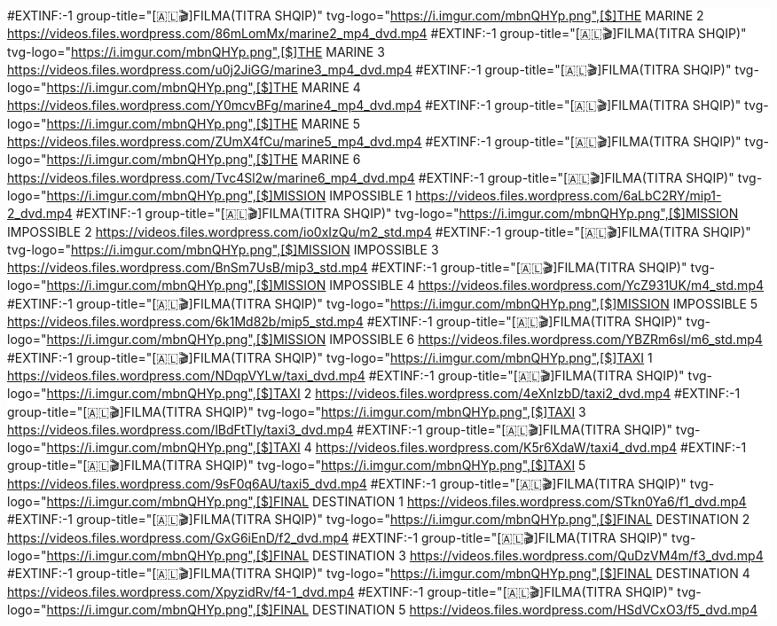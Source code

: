 #EXTINF:-1 group-title="[🇦🇱🎬]FILMA(TITRA SHQIP)" tvg-logo="https://i.imgur.com/mbnQHYp.png",[$]THE MARINE 2
https://videos.files.wordpress.com/86mLomMx/marine2_mp4_dvd.mp4
#EXTINF:-1 group-title="[🇦🇱🎬]FILMA(TITRA SHQIP)" tvg-logo="https://i.imgur.com/mbnQHYp.png",[$]THE MARINE 3
https://videos.files.wordpress.com/u0j2JiGG/marine3_mp4_dvd.mp4
#EXTINF:-1 group-title="[🇦🇱🎬]FILMA(TITRA SHQIP)" tvg-logo="https://i.imgur.com/mbnQHYp.png",[$]THE MARINE 4
https://videos.files.wordpress.com/Y0mcvBFg/marine4_mp4_dvd.mp4
#EXTINF:-1 group-title="[🇦🇱🎬]FILMA(TITRA SHQIP)" tvg-logo="https://i.imgur.com/mbnQHYp.png",[$]THE MARINE 5
https://videos.files.wordpress.com/ZUmX4fCu/marine5_mp4_dvd.mp4
#EXTINF:-1 group-title="[🇦🇱🎬]FILMA(TITRA SHQIP)" tvg-logo="https://i.imgur.com/mbnQHYp.png",[$]THE MARINE 6
https://videos.files.wordpress.com/Tvc4Sl2w/marine6_mp4_dvd.mp4
#EXTINF:-1 group-title="[🇦🇱🎬]FILMA(TITRA SHQIP)" tvg-logo="https://i.imgur.com/mbnQHYp.png",[$]MISSION IMPOSSIBLE 1
https://videos.files.wordpress.com/6aLbC2RY/mip1-2_dvd.mp4
#EXTINF:-1 group-title="[🇦🇱🎬]FILMA(TITRA SHQIP)" tvg-logo="https://i.imgur.com/mbnQHYp.png",[$]MISSION IMPOSSIBLE 2
https://videos.files.wordpress.com/io0xIzQu/m2_std.mp4
#EXTINF:-1 group-title="[🇦🇱🎬]FILMA(TITRA SHQIP)" tvg-logo="https://i.imgur.com/mbnQHYp.png",[$]MISSION IMPOSSIBLE 3
https://videos.files.wordpress.com/BnSm7UsB/mip3_std.mp4
#EXTINF:-1 group-title="[🇦🇱🎬]FILMA(TITRA SHQIP)" tvg-logo="https://i.imgur.com/mbnQHYp.png",[$]MISSION IMPOSSIBLE 4
https://videos.files.wordpress.com/YcZ931UK/m4_std.mp4
#EXTINF:-1 group-title="[🇦🇱🎬]FILMA(TITRA SHQIP)" tvg-logo="https://i.imgur.com/mbnQHYp.png",[$]MISSION IMPOSSIBLE 5
https://videos.files.wordpress.com/6k1Md82b/mip5_std.mp4
#EXTINF:-1 group-title="[🇦🇱🎬]FILMA(TITRA SHQIP)" tvg-logo="https://i.imgur.com/mbnQHYp.png",[$]MISSION IMPOSSIBLE 6
https://videos.files.wordpress.com/YBZRm6sl/m6_std.mp4
#EXTINF:-1 group-title="[🇦🇱🎬]FILMA(TITRA SHQIP)" tvg-logo="https://i.imgur.com/mbnQHYp.png",[$]TAXI 1
https://videos.files.wordpress.com/NDqpVYLw/taxi_dvd.mp4
#EXTINF:-1 group-title="[🇦🇱🎬]FILMA(TITRA SHQIP)" tvg-logo="https://i.imgur.com/mbnQHYp.png",[$]TAXI 2
https://videos.files.wordpress.com/4eXnIzbD/taxi2_dvd.mp4
#EXTINF:-1 group-title="[🇦🇱🎬]FILMA(TITRA SHQIP)" tvg-logo="https://i.imgur.com/mbnQHYp.png",[$]TAXI 3
https://videos.files.wordpress.com/lBdFtTIy/taxi3_dvd.mp4
#EXTINF:-1 group-title="[🇦🇱🎬]FILMA(TITRA SHQIP)" tvg-logo="https://i.imgur.com/mbnQHYp.png",[$]TAXI 4
https://videos.files.wordpress.com/K5r6XdaW/taxi4_dvd.mp4
#EXTINF:-1 group-title="[🇦🇱🎬]FILMA(TITRA SHQIP)" tvg-logo="https://i.imgur.com/mbnQHYp.png",[$]TAXI 5
https://videos.files.wordpress.com/9sF0q6AU/taxi5_dvd.mp4
#EXTINF:-1 group-title="[🇦🇱🎬]FILMA(TITRA SHQIP)" tvg-logo="https://i.imgur.com/mbnQHYp.png",[$]FINAL DESTINATION 1
https://videos.files.wordpress.com/STkn0Ya6/f1_dvd.mp4
#EXTINF:-1 group-title="[🇦🇱🎬]FILMA(TITRA SHQIP)" tvg-logo="https://i.imgur.com/mbnQHYp.png",[$]FINAL DESTINATION 2
https://videos.files.wordpress.com/GxG6iEnD/f2_dvd.mp4
#EXTINF:-1 group-title="[🇦🇱🎬]FILMA(TITRA SHQIP)" tvg-logo="https://i.imgur.com/mbnQHYp.png",[$]FINAL DESTINATION 3
https://videos.files.wordpress.com/QuDzVM4m/f3_dvd.mp4
#EXTINF:-1 group-title="[🇦🇱🎬]FILMA(TITRA SHQIP)" tvg-logo="https://i.imgur.com/mbnQHYp.png",[$]FINAL DESTINATION 4
https://videos.files.wordpress.com/XpyzidRv/f4-1_dvd.mp4
#EXTINF:-1 group-title="[🇦🇱🎬]FILMA(TITRA SHQIP)" tvg-logo="https://i.imgur.com/mbnQHYp.png",[$]FINAL DESTINATION 5
https://videos.files.wordpress.com/HSdVCxO3/f5_dvd.mp4
